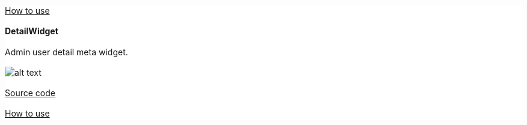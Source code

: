 [How to use](https://github.com/remp2020/crm-users-module/blob/0683e04c95027043d1d30f1d0aa868d9270e7aaf/src/UsersModule.php#L214)

**DetailWidget**

Admin user detail meta widget.

![alt text](docs/detail_widget.png "DetailWidget")

[Source code](https://github.com/remp2020/crm-users-module/blob/0683e04c95027043d1d30f1d0aa868d9270e7aaf/src/components/Widgets/DetailWidget/DetailWidget.php#L1)

[How to use](https://github.com/remp2020/crm-users-module/blob/0683e04c95027043d1d30f1d0aa868d9270e7aaf/src/presenters/UsersAdminPresenter.php#L381)

